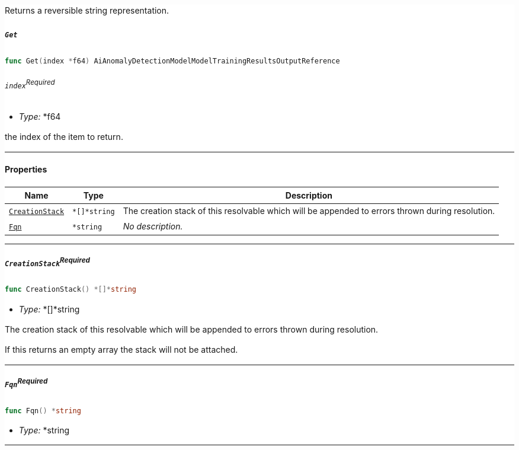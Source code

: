 Returns a reversible string representation.

##### `Get` <a name="Get" id="rhizo-co-terraform-provider-oci.aiAnomalyDetectionModel.AiAnomalyDetectionModelModelTrainingResultsList.get"></a>

```go
func Get(index *f64) AiAnomalyDetectionModelModelTrainingResultsOutputReference
```

###### `index`<sup>Required</sup> <a name="index" id="rhizo-co-terraform-provider-oci.aiAnomalyDetectionModel.AiAnomalyDetectionModelModelTrainingResultsList.get.parameter.index"></a>

- *Type:* *f64

the index of the item to return.

---


#### Properties <a name="Properties" id="Properties"></a>

| **Name** | **Type** | **Description** |
| --- | --- | --- |
| <code><a href="#rhizo-co-terraform-provider-oci.aiAnomalyDetectionModel.AiAnomalyDetectionModelModelTrainingResultsList.property.creationStack">CreationStack</a></code> | <code>*[]*string</code> | The creation stack of this resolvable which will be appended to errors thrown during resolution. |
| <code><a href="#rhizo-co-terraform-provider-oci.aiAnomalyDetectionModel.AiAnomalyDetectionModelModelTrainingResultsList.property.fqn">Fqn</a></code> | <code>*string</code> | *No description.* |

---

##### `CreationStack`<sup>Required</sup> <a name="CreationStack" id="rhizo-co-terraform-provider-oci.aiAnomalyDetectionModel.AiAnomalyDetectionModelModelTrainingResultsList.property.creationStack"></a>

```go
func CreationStack() *[]*string
```

- *Type:* *[]*string

The creation stack of this resolvable which will be appended to errors thrown during resolution.

If this returns an empty array the stack will not be attached.

---

##### `Fqn`<sup>Required</sup> <a name="Fqn" id="rhizo-co-terraform-provider-oci.aiAnomalyDetectionModel.AiAnomalyDetectionModelModelTrainingResultsList.property.fqn"></a>

```go
func Fqn() *string
```

- *Type:* *string

---